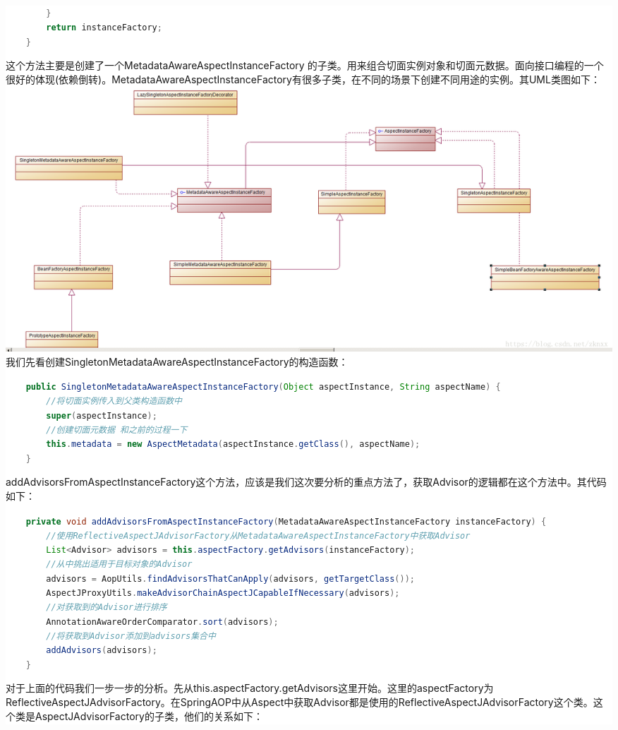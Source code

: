```java
		}
		return instanceFactory;
	}
```
这个方法主要是创建了一个MetadataAwareAspectInstanceFactory 的子类。用来组合切面实例对象和切面元数据。面向接口编程的一个很好的体现(依赖倒转)。MetadataAwareAspectInstanceFactory有很多子类，在不同的场景下创建不同用途的实例。其UML类图如下：
![MetadataAwareAspectInstanceFactory](./img/四章MetadataAwareAspectInstanceFactory.png)
我们先看创建SingletonMetadataAwareAspectInstanceFactory的构造函数：
```java
	public SingletonMetadataAwareAspectInstanceFactory(Object aspectInstance, String aspectName) {
		//将切面实例传入到父类构造函数中
		super(aspectInstance);
		//创建切面元数据 和之前的过程一下
		this.metadata = new AspectMetadata(aspectInstance.getClass(), aspectName);
	}
```
addAdvisorsFromAspectInstanceFactory这个方法，应该是我们这次要分析的重点方法了，获取Advisor的逻辑都在这个方法中。其代码如下：
```java
	private void addAdvisorsFromAspectInstanceFactory(MetadataAwareAspectInstanceFactory instanceFactory) {
		//使用ReflectiveAspectJAdvisorFactory从MetadataAwareAspectInstanceFactory中获取Advisor
		List<Advisor> advisors = this.aspectFactory.getAdvisors(instanceFactory);
		//从中挑出适用于目标对象的Advisor
		advisors = AopUtils.findAdvisorsThatCanApply(advisors, getTargetClass());
		AspectJProxyUtils.makeAdvisorChainAspectJCapableIfNecessary(advisors);
		//对获取到的Advisor进行排序
		AnnotationAwareOrderComparator.sort(advisors);
		//将获取到Advisor添加到advisors集合中
		addAdvisors(advisors);
	}
```
对于上面的代码我们一步一步的分析。先从this.aspectFactory.getAdvisors这里开始。这里的aspectFactory为ReflectiveAspectJAdvisorFactory。在SpringAOP中从Aspect中获取Advisor都是使用的ReflectiveAspectJAdvisorFactory这个类。这个类是AspectJAdvisorFactory的子类，他们的关系如下：